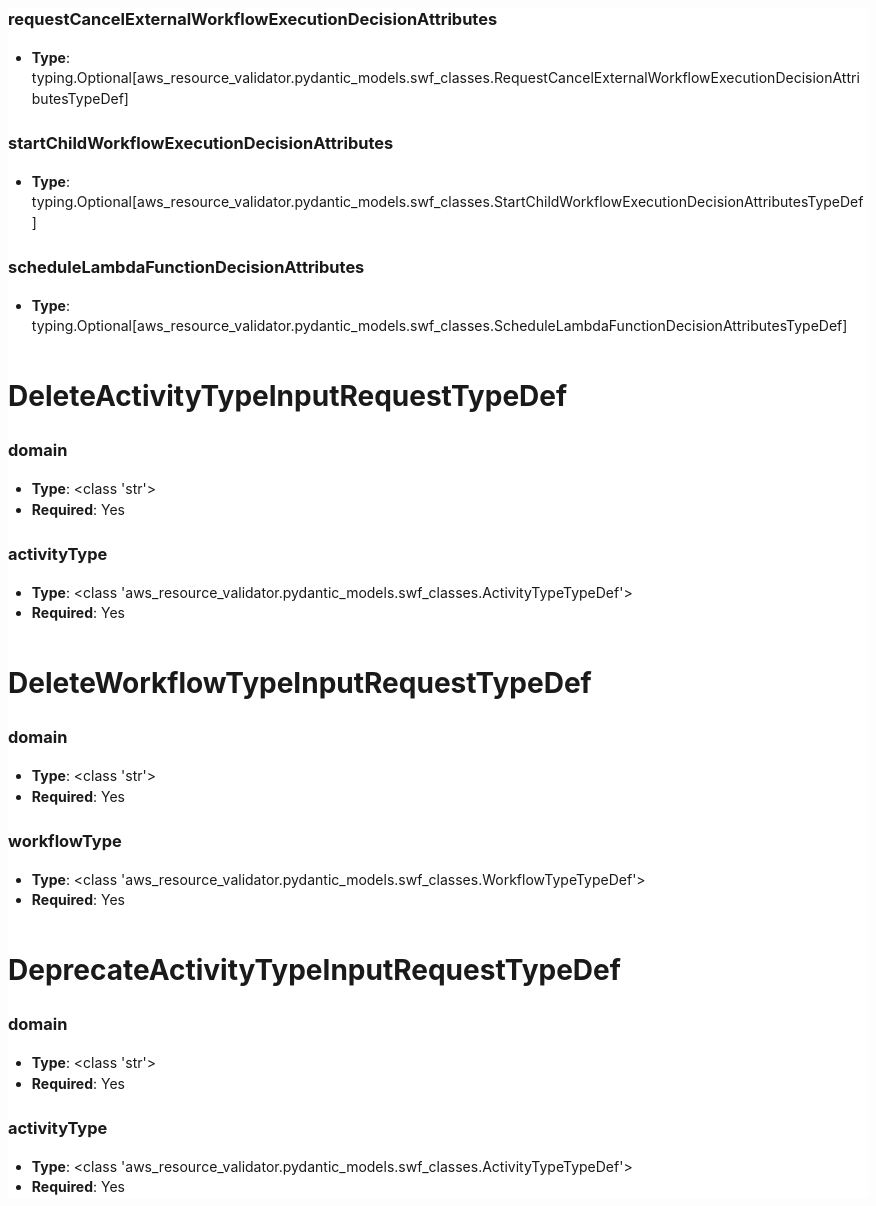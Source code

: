 ### requestCancelExternalWorkflowExecutionDecisionAttributes
- **Type**: typing.Optional[aws_resource_validator.pydantic_models.swf_classes.RequestCancelExternalWorkflowExecutionDecisionAttributesTypeDef]

### startChildWorkflowExecutionDecisionAttributes
- **Type**: typing.Optional[aws_resource_validator.pydantic_models.swf_classes.StartChildWorkflowExecutionDecisionAttributesTypeDef]

### scheduleLambdaFunctionDecisionAttributes
- **Type**: typing.Optional[aws_resource_validator.pydantic_models.swf_classes.ScheduleLambdaFunctionDecisionAttributesTypeDef]


# DeleteActivityTypeInputRequestTypeDef

### domain
- **Type**: <class 'str'>
- **Required**: Yes

### activityType
- **Type**: <class 'aws_resource_validator.pydantic_models.swf_classes.ActivityTypeTypeDef'>
- **Required**: Yes


# DeleteWorkflowTypeInputRequestTypeDef

### domain
- **Type**: <class 'str'>
- **Required**: Yes

### workflowType
- **Type**: <class 'aws_resource_validator.pydantic_models.swf_classes.WorkflowTypeTypeDef'>
- **Required**: Yes


# DeprecateActivityTypeInputRequestTypeDef

### domain
- **Type**: <class 'str'>
- **Required**: Yes

### activityType
- **Type**: <class 'aws_resource_validator.pydantic_models.swf_classes.ActivityTypeTypeDef'>
- **Required**: Yes

